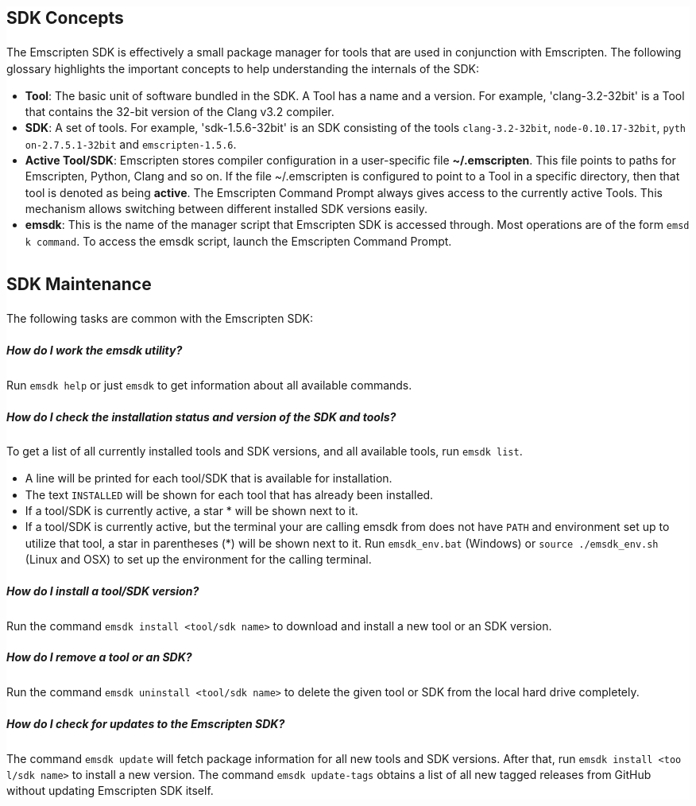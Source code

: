 ## SDK Concepts

The Emscripten SDK is effectively a small package manager for tools that are used in conjunction with Emscripten. The following glossary highlights the important concepts to help understanding the internals of the SDK:

* <b>Tool</b>: The basic unit of software bundled in the SDK. A Tool has a name and a version. For example, 'clang-3.2-32bit' is a Tool that contains the 32-bit version of the Clang v3.2 compiler.
* <b>SDK</b>: A set of tools. For example, 'sdk-1.5.6-32bit' is an SDK consisting of the tools `clang-3.2-32bit`, `node-0.10.17-32bit`, `python-2.7.5.1-32bit` and `emscripten-1.5.6`.
* <b>Active Tool/SDK</b>: Emscripten stores compiler configuration in a user-specific file <b>~/.emscripten</b>. This file points to paths for Emscripten, Python, Clang and so on. If the file ~/.emscripten is configured to point to a Tool in a specific directory, then that tool is denoted as being <b>active</b>. The Emscripten Command Prompt always gives access to the currently active Tools. This mechanism allows switching between different installed SDK versions easily.
* <b>emsdk</b>: This is the name of the manager script that Emscripten SDK is accessed through. Most operations are of the form `emsdk command`. To access the emsdk script, launch the Emscripten Command Prompt.

## SDK Maintenance

The following tasks are common with the Emscripten SDK:

##### How do I work the emsdk utility?

Run `emsdk help` or just `emsdk` to get information about all available commands.

##### How do I check the installation status and version of the SDK and tools?

To get a list of all currently installed tools and SDK versions, and all available tools, run `emsdk list`.
* A line will be printed for each tool/SDK that is available for installation.
* The text `INSTALLED` will be shown for each tool that has already been installed.
* If a tool/SDK is currently active, a star * will be shown next to it.
* If a tool/SDK is currently active, but the terminal your are calling emsdk from does not have `PATH` and environment set up to utilize that tool, a star in parentheses (*) will be shown next to it. Run `emsdk_env.bat` (Windows) or `source ./emsdk_env.sh` (Linux and OSX) to set up the environment for the calling terminal.

##### How do I install a tool/SDK version?

Run the command `emsdk install <tool/sdk name>` to download and install a new tool or an SDK version.

##### How do I remove a tool or an SDK?

Run the command `emsdk uninstall <tool/sdk name>` to delete the given tool or SDK from the local hard drive completely.

##### How do I check for updates to the Emscripten SDK?

The command `emsdk update` will fetch package information for all new tools and SDK versions. After that, run `emsdk install <tool/sdk name>` to install a new version. The command `emsdk update-tags` obtains a list of all new tagged releases from GitHub without updating Emscripten SDK itself.
